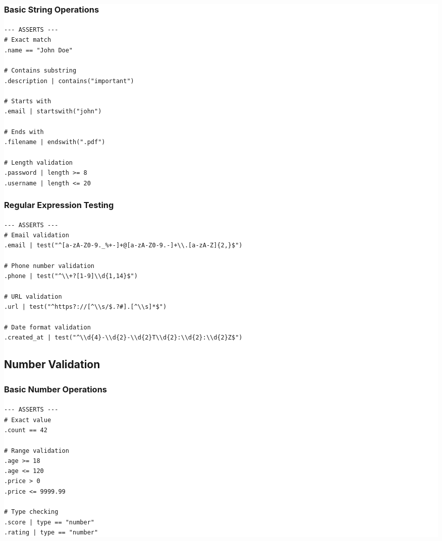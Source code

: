### Basic String Operations

```gctf
--- ASSERTS ---
# Exact match
.name == "John Doe"

# Contains substring
.description | contains("important")

# Starts with
.email | startswith("john")

# Ends with
.filename | endswith(".pdf")

# Length validation
.password | length >= 8
.username | length <= 20
```

### Regular Expression Testing

```gctf
--- ASSERTS ---
# Email validation
.email | test("^[a-zA-Z0-9._%+-]+@[a-zA-Z0-9.-]+\\.[a-zA-Z]{2,}$")

# Phone number validation
.phone | test("^\\+?[1-9]\\d{1,14}$")

# URL validation
.url | test("^https?://[^\\s/$.?#].[^\\s]*$")

# Date format validation
.created_at | test("^\\d{4}-\\d{2}-\\d{2}T\\d{2}:\\d{2}:\\d{2}Z$")
```

## Number Validation

### Basic Number Operations

```gctf
--- ASSERTS ---
# Exact value
.count == 42

# Range validation
.age >= 18
.age <= 120
.price > 0
.price <= 9999.99

# Type checking
.score | type == "number"
.rating | type == "number"
```
